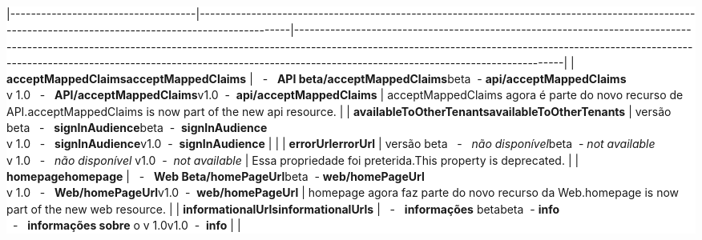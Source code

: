 |------------------------------------|-------------------------------------------------------------------------------------------------------------------------------------------------------|------------------------------------------------------------------------------------------------------------------------------------------------------------------------------------------------------------------------------------------------------------------------------------------------------------------------------|
| <span data-ttu-id="4e9a9-197">**acceptMappedClaims**</span><span class="sxs-lookup"><span data-stu-id="4e9a9-197">**acceptMappedClaims**</span></span>             | <span data-ttu-id="4e9a9-198">&nbsp; - &nbsp; **API beta/acceptMappedClaims**</span><span class="sxs-lookup"><span data-stu-id="4e9a9-198">beta &nbsp;-&nbsp;**api/acceptMappedClaims**</span></span> <br> <span data-ttu-id="4e9a9-199">v 1.0 &nbsp; - &nbsp; **API/acceptMappedClaims**</span><span class="sxs-lookup"><span data-stu-id="4e9a9-199">v1.0 &nbsp;-&nbsp; **api/acceptMappedClaims**</span></span>                                                       | <span data-ttu-id="4e9a9-200">acceptMappedClaims agora é parte do novo recurso de API.</span><span class="sxs-lookup"><span data-stu-id="4e9a9-200">acceptMappedClaims is now part of the new api resource.</span></span>                                                                                                                                                                                                                                                                      |
| <span data-ttu-id="4e9a9-201">**availableToOtherTenants**</span><span class="sxs-lookup"><span data-stu-id="4e9a9-201">**availableToOtherTenants**</span></span>        | <span data-ttu-id="4e9a9-202">versão beta &nbsp; - &nbsp; **signInAudience**</span><span class="sxs-lookup"><span data-stu-id="4e9a9-202">beta &nbsp;-&nbsp; **signInAudience**</span></span> <br> <span data-ttu-id="4e9a9-203">v 1.0 &nbsp; - &nbsp; **signInAudience**</span><span class="sxs-lookup"><span data-stu-id="4e9a9-203">v1.0 &nbsp;-&nbsp; **signInAudience**</span></span>                                                                      |                                                                                                                                                                                                                                                                                                                              |
| <span data-ttu-id="4e9a9-204">**errorUrl**</span><span class="sxs-lookup"><span data-stu-id="4e9a9-204">**errorUrl**</span></span>                       | <span data-ttu-id="4e9a9-205">versão beta &nbsp; - &nbsp; _não disponível_</span><span class="sxs-lookup"><span data-stu-id="4e9a9-205">beta &nbsp;-&nbsp;_not available_</span></span> <br> <span data-ttu-id="4e9a9-206">v 1.0 &nbsp; - &nbsp; _não disponível_  </span><span class="sxs-lookup"><span data-stu-id="4e9a9-206">v1.0 &nbsp;-&nbsp;  _not available_</span></span>                                                                            | <span data-ttu-id="4e9a9-207">Essa propriedade foi preterida.</span><span class="sxs-lookup"><span data-stu-id="4e9a9-207">This property is deprecated.</span></span>                                                                                                                                                                                                                                                                                                 |
| <span data-ttu-id="4e9a9-208">**homepage**</span><span class="sxs-lookup"><span data-stu-id="4e9a9-208">**homepage**</span></span>                       | <span data-ttu-id="4e9a9-209">&nbsp; - &nbsp; **Web Beta/homePageUrl**</span><span class="sxs-lookup"><span data-stu-id="4e9a9-209">beta &nbsp;-&nbsp;**web/homePageUrl**</span></span> <br> <span data-ttu-id="4e9a9-210">v 1.0 &nbsp; - &nbsp; **Web/homePageUrl**</span><span class="sxs-lookup"><span data-stu-id="4e9a9-210">v1.0 &nbsp;-&nbsp; **web/homePageUrl**</span></span>                                                                     | <span data-ttu-id="4e9a9-211">homepage agora faz parte do novo recurso da Web.</span><span class="sxs-lookup"><span data-stu-id="4e9a9-211">homepage is now part of the new web resource.</span></span>                                                                                                                                                                                                                                                                                |
| <span data-ttu-id="4e9a9-212">**informationalUrls**</span><span class="sxs-lookup"><span data-stu-id="4e9a9-212">**informationalUrls**</span></span>              | <span data-ttu-id="4e9a9-213">&nbsp; - &nbsp; **informações** beta</span><span class="sxs-lookup"><span data-stu-id="4e9a9-213">beta &nbsp;-&nbsp;**info**</span></span> <br> <span data-ttu-id="4e9a9-214">&nbsp; - &nbsp; **informações sobre** o v 1.0</span><span class="sxs-lookup"><span data-stu-id="4e9a9-214">v1.0 &nbsp;-&nbsp; **info**</span></span>                                                                                           |                                                                                                                                                                                                                                                                                                                              |